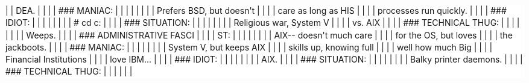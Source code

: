 |                          | DEA.                     |                          |
|                          | ### MANIAC:              |                          |
|                          |                          |                          |
|                          | Prefers BSD, but doesn't |                          |
|                          | care as long as HIS      |                          |
|                          | processes run quickly.   |                          |
|                          | ### IDIOT:               |                          |
|                          |                          |                          |
|                          | \# cd c:                 |                          |
|                          | ### SITUATION:           |                          |
|                          |                          |                          |
|                          | Religious war, System V  |                          |
|                          | vs. AIX                  |                          |
|                          | ### TECHNICAL THUG:      |                          |
|                          |                          |                          |
|                          | Weeps.                   |                          |
|                          | ### ADMINISTRATIVE FASCI |                          |
|                          | ST:                      |                          |
|                          |                          |                          |
|                          | AIX-- doesn't much care  |                          |
|                          | for the OS, but loves    |                          |
|                          | the jackboots.           |                          |
|                          | ### MANIAC:              |                          |
|                          |                          |                          |
|                          | System V, but keeps AIX  |                          |
|                          | skills up, knowing full  |                          |
|                          | well how much Big        |                          |
|                          | Financial Institutions   |                          |
|                          | love IBM...              |                          |
|                          | ### IDIOT:               |                          |
|                          |                          |                          |
|                          | AIX.                     |                          |
|                          | ### SITUATION:           |                          |
|                          |                          |                          |
|                          | Balky printer daemons.   |                          |
|                          | ### TECHNICAL THUG:      |                          |
|                          |                          |                          |